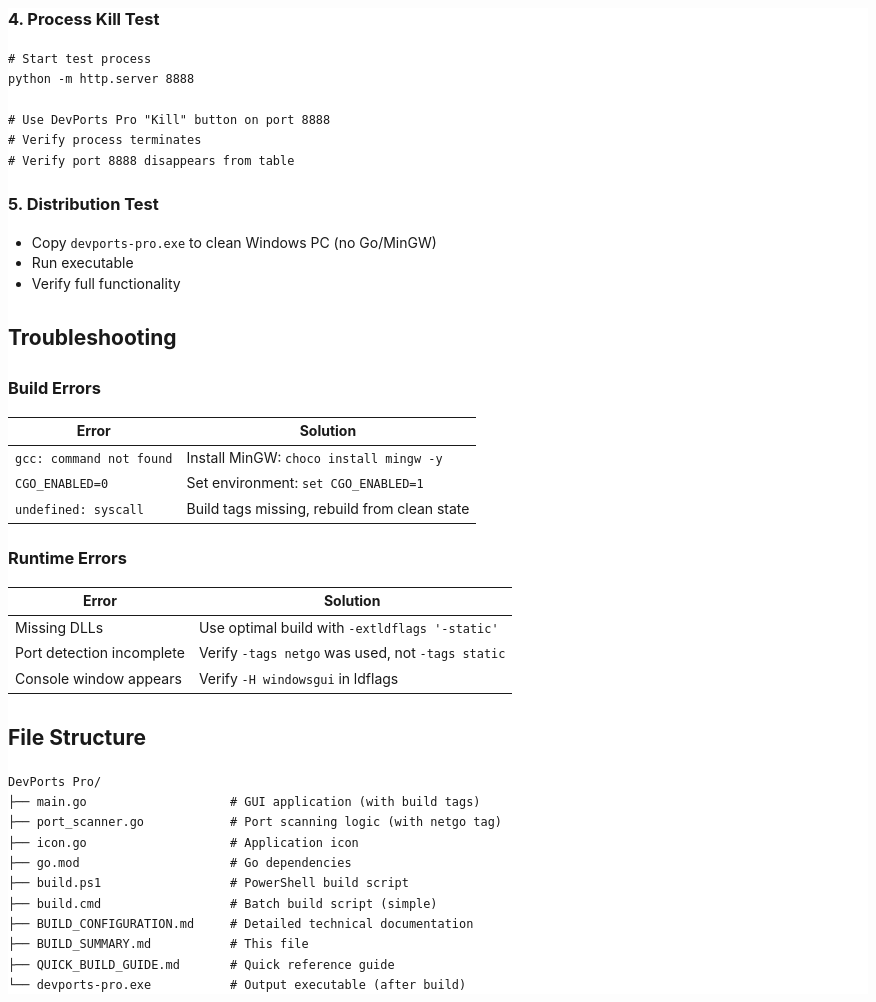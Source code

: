 ### 4. Process Kill Test
```batch
# Start test process
python -m http.server 8888

# Use DevPorts Pro "Kill" button on port 8888
# Verify process terminates
# Verify port 8888 disappears from table
```

### 5. Distribution Test
- Copy `devports-pro.exe` to clean Windows PC (no Go/MinGW)
- Run executable
- Verify full functionality

## Troubleshooting

### Build Errors

| Error | Solution |
|-------|----------|
| `gcc: command not found` | Install MinGW: `choco install mingw -y` |
| `CGO_ENABLED=0` | Set environment: `set CGO_ENABLED=1` |
| `undefined: syscall` | Build tags missing, rebuild from clean state |

### Runtime Errors

| Error | Solution |
|-------|----------|
| Missing DLLs | Use optimal build with `-extldflags '-static'` |
| Port detection incomplete | Verify `-tags netgo` was used, not `-tags static` |
| Console window appears | Verify `-H windowsgui` in ldflags |

## File Structure

```
DevPorts Pro/
├── main.go                    # GUI application (with build tags)
├── port_scanner.go            # Port scanning logic (with netgo tag)
├── icon.go                    # Application icon
├── go.mod                     # Go dependencies
├── build.ps1                  # PowerShell build script
├── build.cmd                  # Batch build script (simple)
├── BUILD_CONFIGURATION.md     # Detailed technical documentation
├── BUILD_SUMMARY.md           # This file
├── QUICK_BUILD_GUIDE.md       # Quick reference guide
└── devports-pro.exe           # Output executable (after build)
```
